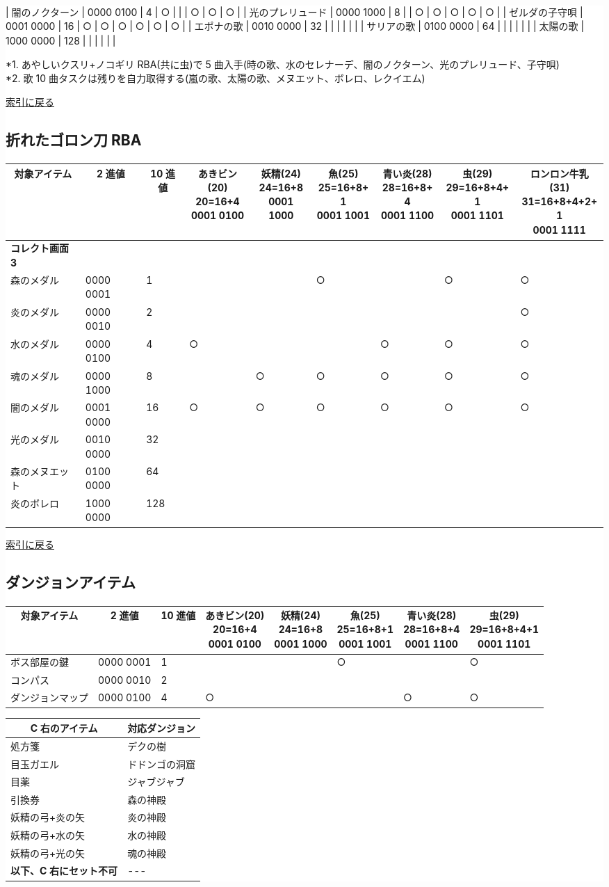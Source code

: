 | 闇のノクターン     | 0000 0100 | 4       | ○                                    |                                  |                                  | ○                                    | ○                                  | ○                                              |
| 光のプレリュード   | 0000 1000 | 8       |                                      | ○                                | ○                                | ○                                    | ○                                  | ○                                              |
| ゼルダの子守唄     | 0001 0000 | 16      | ○                                    | ○                                | ○                                | ○                                    | ○                                  | ○                                              |
| エポナの歌         | 0010 0000 | 32      |                                      |                                  |                                  |                                      |                                    |
| サリアの歌         | 0100 0000 | 64      |                                      |                                  |                                  |                                      |                                    |
| 太陽の歌           | 1000 0000 | 128     |                                      |                                  |                                  |                                      |                                    |

\*1. あやしいクスリ+ノコギリ RBA(共に虫)で 5 曲入手(時の歌、水のセレナーデ、闇のノクターン、光のプレリュード、子守唄)  
\*2. 歌 10 曲タスクは残りを自力取得する(嵐の歌、太陽の歌、メヌエット、ボレロ、レクイエム)

[索引に戻る](./README.md#索引)

## 折れたゴロン刀 RBA

| 対象アイテム       | 2 進値    | 10 進値 | あきビン(20)<br>20=16+4<br>0001 0100 | 妖精(24)<br>24=16+8<br>0001 1000 | 魚(25)<br>25=16+8+1<br>0001 1001 | 青い炎(28)<br>28=16+8+4<br>0001 1100 | 虫(29)<br>29=16+8+4+1<br>0001 1101 | ロンロン牛乳(31)<br>31=16+8+4+2+1<br>0001 1111 |
| ------------------ | --------- | ------- | ------------------------------------ | -------------------------------- | -------------------------------- | ------------------------------------ | ---------------------------------- | ---------------------------------------------- |
| **コレクト画面 3** |           |         |                                      |                                  |                                  |                                      |                                    |                                                |
| 森のメダル         | 0000 0001 | 1       |                                      |                                  | ○                                |                                      | ○                                  | ○                                              |
| 炎のメダル         | 0000 0010 | 2       |                                      |                                  |                                  |                                      |                                    | ○                                              |
| 水のメダル         | 0000 0100 | 4       | ○                                    |                                  |                                  | ○                                    | ○                                  | ○                                              |
| 魂のメダル         | 0000 1000 | 8       |                                      | ○                                | ○                                | ○                                    | ○                                  | ○                                              |
| 闇のメダル         | 0001 0000 | 16      | ○                                    | ○                                | ○                                | ○                                    | ○                                  | ○                                              |
| 光のメダル         | 0010 0000 | 32      |                                      |                                  |                                  |                                      |
| 森のメヌエット     | 0100 0000 | 64      |                                      |                                  |                                  |                                      |
| 炎のボレロ         | 1000 0000 | 128     |                                      |                                  |                                  |                                      |

[索引に戻る](./README.md#索引)

## ダンジョンアイテム

| 対象アイテム     | 2 進値    | 10 進値 | あきビン(20)<br>20=16+4<br>0001 0100 | 妖精(24)<br>24=16+8<br>0001 1000 | 魚(25)<br>25=16+8+1<br>0001 1001 | 青い炎(28)<br>28=16+8+4<br>0001 1100 | 虫(29)<br>29=16+8+4+1<br>0001 1101 |
| ---------------- | --------- | ------- | ------------------------------------ | -------------------------------- | -------------------------------- | ------------------------------------ | ---------------------------------- |
| ボス部屋の鍵     | 0000 0001 | 1       |                                      |                                  | ○                                |                                      | ○                                  |
| コンパス         | 0000 0010 | 2       |                                      |                                  |                                  |                                      |                                    |
| ダンジョンマップ | 0000 0100 | 4       | ○                                    |                                  |                                  | ○                                    | ○                                  |

| C 右のアイテム             | 対応ダンジョン |
| -------------------------- | -------------- |
| 処方箋                     | デクの樹       |
| 目玉ガエル                 | ドドンゴの洞窟 |
| 目薬                       | ジャブジャブ   |
| 引換券                     | 森の神殿       |
| 妖精の弓+炎の矢            | 炎の神殿       |
| 妖精の弓+水の矢            | 水の神殿       |
| 妖精の弓+光の矢            | 魂の神殿       |
| **以下、C 右にセット不可** | ---            |